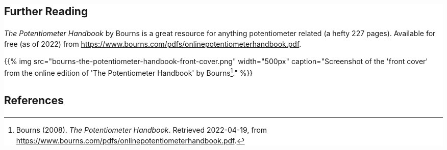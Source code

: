 ## Further Reading

_The Potentiometer Handbook_ by Bourns is a great resource for anything potentiometer related (a hefty 227 pages). Available for free (as of 2022) from https://www.bourns.com/pdfs/onlinepotentiometerhandbook.pdf.

{{% img src="bourns-the-potentiometer-handbook-front-cover.png" width="500px" caption="Screenshot of the 'front cover' from the online edition of 'The Potentiometer Handbook' by Bourns[^bib-bourns-the-potentiometer-handbook]." %}}

## References

[^bib-bourns-the-potentiometer-handbook]: Bourns (2008). _The Potentiometer Handbook_. Retrieved 2022-04-19, from https://www.bourns.com/pdfs/onlinepotentiometerhandbook.pdf.
[^bib-eepower-potentiometer-taper]: EE Power. _Chapter 3 - Resistor Types: Potentiometer Taper_. Retrieved 2021-12-13, from https://eepower.com/resistor-guide/resistor-types/potentiometer-taper/#.
[^bib-mouser-bourns-3590s-2-103l]: Mouser. _Bourns 3590S-2-103L (product page)_. Retrieved 2022-04-20, from https://www.mouser.com/ProductDetail/Bourns/3590S-2-103L?qs=ka0oSW1bB1LlqwdMBlB3qQ%3D%3D.
[^bib-bourns-pot-linearity-tech-note]: Bourns. _Potentiometers Linearity Technical Note_. Retrieved 2022-04-20, from https://www.bourns.com/docs/technical-documents/technical-library/sensors-controls/technical-notes/Bourns_pot_linearity_technote.pdf.
[^bib-bourns-3590s-2-103l-ds]: Bourns. _Bourns 3590 - Precision Potentiometer (datasheet)_. Retrieved 2022-04-20, from https://www.mouser.com/datasheet/2/54/3590-1989906.pdf.
